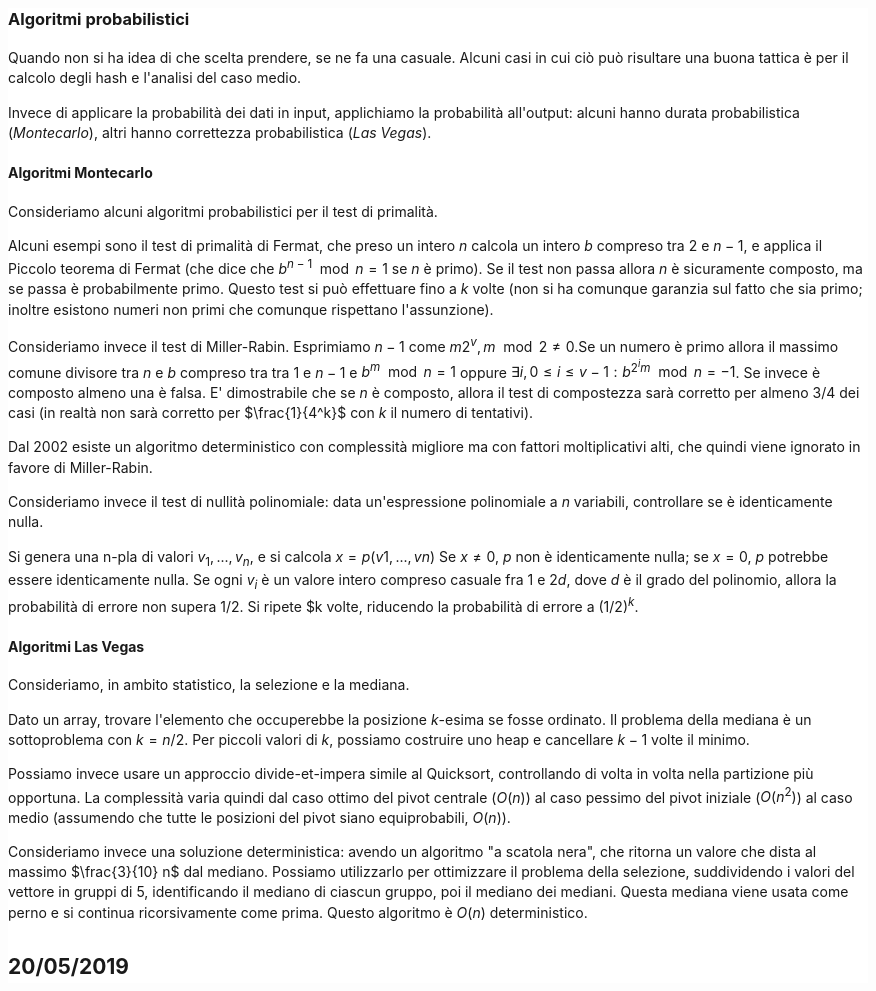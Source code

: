 ### Algoritmi probabilistici

Quando non si ha idea di che scelta prendere, se ne fa una casuale. Alcuni casi in cui ciò può risultare una buona tattica è per il calcolo degli hash e l'analisi del caso medio.

Invece di applicare la probabilità dei dati in input, applichiamo la probabilità all'output: alcuni hanno durata probabilistica (_Montecarlo_), altri hanno correttezza probabilistica (_Las Vegas_).

#### Algoritmi Montecarlo

Consideriamo alcuni algoritmi probabilistici per il test di primalità.

Alcuni esempi sono il test di primalità di Fermat, che preso un intero $n$ calcola un intero $b$ compreso tra $2$ e $n -1$, e applica il Piccolo teorema di Fermat (che dice che $b^{n - 1} \mod n = 1$ se $n$ è primo). Se il test non passa allora $n$ è sicuramente composto, ma se passa è probabilmente primo. Questo test si può effettuare fino a $k$ volte (non si ha comunque garanzia sul fatto che sia primo; inoltre esistono numeri non primi che comunque rispettano l'assunzione).

Consideriamo invece il test di Miller-Rabin. Esprimiamo $n - 1$ come $m2^v, m \mod 2 \ne 0$.Se un numero è primo allora il massimo comune divisore tra $n$ e $b$ compreso tra tra $1$ e $n -1$ e $b^m \mod n = 1$ oppure $\exists i, 0 \le i \le v - 1 : b^{2^{i}m} \mod n = -1$. Se invece è composto almeno una è falsa. E' dimostrabile che se $n$ è composto, allora il test di compostezza sarà corretto per almeno $3/4$ dei casi (in realtà non sarà corretto per $\frac{1}{4^k}$ con $k$ il numero di tentativi).

Dal 2002 esiste un algoritmo deterministico con complessità migliore ma con fattori moltiplicativi alti, che quindi viene ignorato in favore di Miller-Rabin.

Consideriamo invece il test di nullità polinomiale: data un'espressione polinomiale a $n$ variabili, controllare se è identicamente nulla.

Si genera una n-pla di valori $v_1,...,v_n$, e si calcola $x = p(v1,...,vn)$ Se $x \ne 0$, $p$ non è identicamente nulla; se $x = 0$, $p$ potrebbe essere identicamente nulla. Se ogni $v_i$ è un valore intero compreso casuale fra $1$ e $2d$, dove $d$ è il grado del polinomio, allora la probabilità di errore non supera $1/2$. Si ripete $k volte, riducendo la probabilità di errore a $(1/2)^k$.

#### Algoritmi Las Vegas

Consideriamo, in ambito statistico, la selezione e la mediana.

Dato un array, trovare l'elemento che occuperebbe la posizione $k$-esima se fosse ordinato. Il problema della mediana è un sottoproblema con $k = n/2$. Per piccoli valori di $k$, possiamo costruire uno heap e cancellare $k- 1$ volte il minimo.

Possiamo invece usare un approccio divide-et-impera simile al Quicksort, controllando di volta in volta nella partizione più opportuna. La complessità varia quindi dal caso ottimo del pivot centrale ($O(n)$) al caso pessimo del pivot iniziale ($O(n^2)$) al caso medio (assumendo che tutte le posizioni del pivot siano equiprobabili, $O(n)$).

Consideriamo invece una soluzione deterministica: avendo un algoritmo "a scatola nera", che ritorna un valore che dista al massimo $\frac{3}{10} n$ dal mediano. Possiamo utilizzarlo per ottimizzare il problema della selezione, suddividendo i valori del vettore in gruppi di 5, identificando il mediano di ciascun gruppo, poi il mediano dei mediani. Questa mediana viene usata come perno e si continua ricorsivamente come prima. Questo algoritmo è $O(n)$ deterministico.

## 20/05/2019
